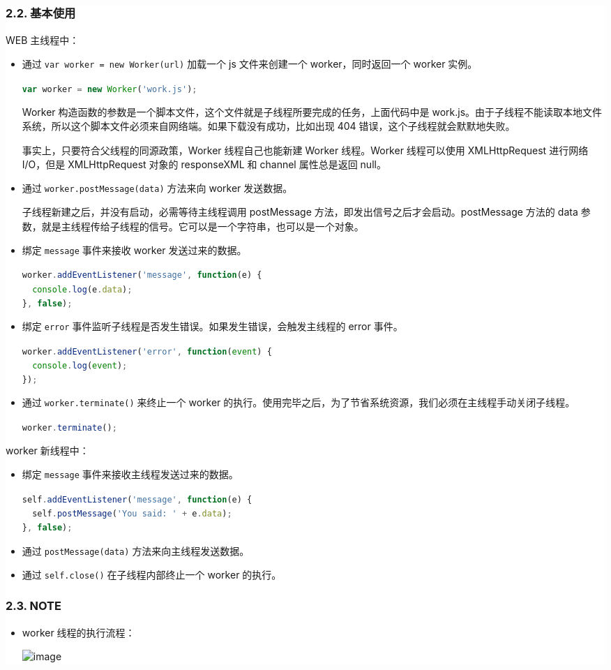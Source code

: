 ### 2.2. 基本使用

WEB 主线程中：
- 通过 `var worker = new Worker(url)` 加载一个 js 文件来创建一个 worker，同时返回一个 worker 实例。

  ```javascript
  var worker = new Worker('work.js');
  ```
  Worker 构造函数的参数是一个脚本文件，这个文件就是子线程所要完成的任务，上面代码中是 work.js。由于子线程不能读取本地文件系统，所以这个脚本文件必须来自网络端。如果下载没有成功，比如出现 404 错误，这个子线程就会默默地失败。

  事实上，只要符合父线程的同源政策，Worker 线程自己也能新建 Worker 线程。Worker 线程可以使用 XMLHttpRequest 进行网络 I/O，但是 XMLHttpRequest 对象的 responseXML 和 channel 属性总是返回 null。

- 通过 `worker.postMessage(data)` 方法来向 worker 发送数据。

  子线程新建之后，并没有启动，必需等待主线程调用 postMessage 方法，即发出信号之后才会启动。postMessage 方法的 data 参数，就是主线程传给子线程的信号。它可以是一个字符串，也可以是一个对象。

- 绑定 `message` 事件来接收 worker 发送过来的数据。

  ```javascript
  worker.addEventListener('message', function(e) {
    console.log(e.data);
  }, false);
  ```

- 绑定 `error` 事件监听子线程是否发生错误。如果发生错误，会触发主线程的 error 事件。

  ```javascript
  worker.addEventListener('error', function(event) {
    console.log(event);
  });
  ```

- 通过 `worker.terminate()` 来终止一个 worker 的执行。使用完毕之后，为了节省系统资源，我们必须在主线程手动关闭子线程。
  ```javascript
  worker.terminate();
  ```

worker 新线程中：
- 绑定 `message` 事件来接收主线程发送过来的数据。

  ```javascript
  self.addEventListener('message', function(e) {
    self.postMessage('You said: ' + e.data);
  }, false);
  ```

- 通过 `postMessage(data)` 方法来向主线程发送数据。

- 通过 `self.close()` 在子线程内部终止一个 worker 的执行。

### 2.3. NOTE

- worker 线程的执行流程：

  ![image](http://img.cdn.firejq.com/jpg/2018/2/3/3f332e1c988cf99c4937743936721332.jpg)
